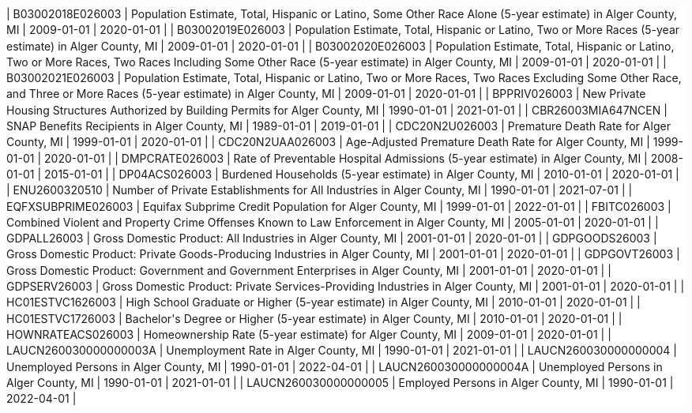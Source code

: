 | B03002018E026003          | Population Estimate, Total, Hispanic or Latino, Some Other Race Alone (5-year estimate) in Alger County, MI                                                               | 2009-01-01          | 2020-01-01        |
| B03002019E026003          | Population Estimate, Total, Hispanic or Latino, Two or More Races (5-year estimate) in Alger County, MI                                                                   | 2009-01-01          | 2020-01-01        |
| B03002020E026003          | Population Estimate, Total, Hispanic or Latino, Two or More Races, Two Races Including Some Other Race (5-year estimate) in Alger County, MI                              | 2009-01-01          | 2020-01-01        |
| B03002021E026003          | Population Estimate, Total, Hispanic or Latino, Two or More Races, Two Races Excluding Some Other Race, and Three or More Races (5-year estimate) in Alger County, MI     | 2009-01-01          | 2020-01-01        |
| BPPRIV026003              | New Private Housing Structures Authorized by Building Permits for Alger County, MI                                                                                        | 1990-01-01          | 2021-01-01        |
| CBR26003MIA647NCEN        | SNAP Benefits Recipients in Alger County, MI                                                                                                                              | 1989-01-01          | 2019-01-01        |
| CDC20N2U026003            | Premature Death Rate for Alger County, MI                                                                                                                                 | 1999-01-01          | 2020-01-01        |
| CDC20N2UAA026003          | Age-Adjusted Premature Death Rate for Alger County, MI                                                                                                                    | 1999-01-01          | 2020-01-01        |
| DMPCRATE026003            | Rate of Preventable Hospital Admissions (5-year estimate) in Alger County, MI                                                                                             | 2008-01-01          | 2015-01-01        |
| DP04ACS026003             | Burdened Households (5-year estimate) in Alger County, MI                                                                                                                 | 2010-01-01          | 2020-01-01        |
| ENU2600320510             | Number of Private Establishments for All Industries in Alger County, MI                                                                                                   | 1990-01-01          | 2021-07-01        |
| EQFXSUBPRIME026003        | Equifax Subprime Credit Population for Alger County, MI                                                                                                                   | 1999-01-01          | 2022-01-01        |
| FBITC026003               | Combined Violent and Property Crime Offenses Known to Law Enforcement in Alger County, MI                                                                                 | 2005-01-01          | 2020-01-01        |
| GDPALL26003               | Gross Domestic Product: All Industries in Alger County, MI                                                                                                                | 2001-01-01          | 2020-01-01        |
| GDPGOODS26003             | Gross Domestic Product: Private Goods-Producing Industries in Alger County, MI                                                                                            | 2001-01-01          | 2020-01-01        |
| GDPGOVT26003              | Gross Domestic Product: Government and Government Enterprises in Alger County, MI                                                                                         | 2001-01-01          | 2020-01-01        |
| GDPSERV26003              | Gross Domestic Product: Private Services-Providing Industries in Alger County, MI                                                                                         | 2001-01-01          | 2020-01-01        |
| HC01ESTVC1626003          | High School Graduate or Higher (5-year estimate) in Alger County, MI                                                                                                      | 2010-01-01          | 2020-01-01        |
| HC01ESTVC1726003          | Bachelor's Degree or Higher (5-year estimate) in Alger County, MI                                                                                                         | 2010-01-01          | 2020-01-01        |
| HOWNRATEACS026003         | Homeownership Rate (5-year estimate) for Alger County, MI                                                                                                                 | 2009-01-01          | 2020-01-01        |
| LAUCN260030000000003A     | Unemployment Rate in Alger County, MI                                                                                                                                     | 1990-01-01          | 2021-01-01        |
| LAUCN260030000000004      | Unemployed Persons in Alger County, MI                                                                                                                                    | 1990-01-01          | 2022-04-01        |
| LAUCN260030000000004A     | Unemployed Persons in Alger County, MI                                                                                                                                    | 1990-01-01          | 2021-01-01        |
| LAUCN260030000000005      | Employed Persons in Alger County, MI                                                                                                                                      | 1990-01-01          | 2022-04-01        |